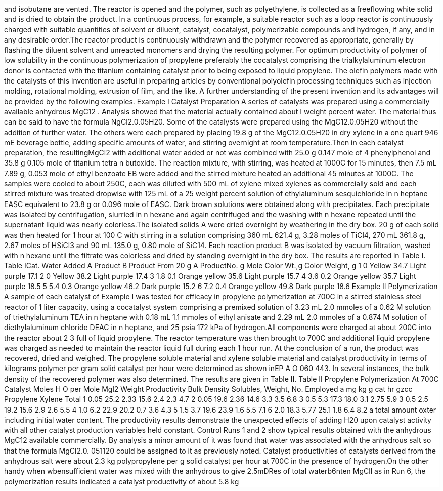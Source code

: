 and isobutane are vented. The reactor is opened and the polymer, such as polyethylene, is collected as a freeflowing white solid and is dried to obtain the product. In a continuous process, for example, a suitable reactor such as a loop reactor is continuously charged with suitable quantities of solvent or diluent, catalyst, cocatalyst, polymerizable compounds and hydrogen, if any, and in any desirable order.The reactor product is continuously withdrawn and the polymer recovered as appropriate, generally by flashing the diluent solvent and unreacted monomers and drying the resulting polymer. For optimum productivity of polymer of low solubility in the continuous polymerization of propylene preferably the cocatalyst comprising the trialkylaluminum electron donor is contacted with the titanium containing catalyst prior to being exposed to liquid propylene. The olefin polymers made with the catalysts of this invention are useful in preparing articles by conventional polyolefin processing techniques such as injection molding, rotational molding, extrusion of film, and the like. A further understanding of the present invention and its advantages will be provided by the following examples. Example I Catalyst Preparation A series of catalysts was prepared using a commercially available anhydrous MgC12 . Analysis showed that the material actually contained about I weight percent water. The material thus can be said to have the formula NgCl2.0.05H20. Some of the catalysts were prepared using the MgC12.0.05H20 without the addition of further water. The others were each prepared by placing 19.8 g of the MgC12.0.05H20 in dry xylene in a one quart 946 mE beverage bottle, adding specific amounts of water, and stirring overnight at room temperature.Then in each catalyst preparation, the resultingMgCl2 with additional water added or not was combined with 25.0 g 0.147 mole of 4 phenylphenol and 35.8 g 0.105 mole of titanium tetra n butoxide. The reaction mixture, with stirring, was heated at 1000C for 15 minutes, then 7.5 mL 7.89 g, 0.053 mole of ethyl benzoate EB were added and the stirred mixture heated an additional 45 minutes at 1000C. The samples were cooled to about 250C, each was diluted with 500 mL of xylene mixed xylenes as commercially sold and each stirred mixture was treated dropwise with 125 mL of a 25 weight percent solution of ethylaluminum sesquichloride in n heptane EASC equivalent to 23.8 g or 0.096 mole of EASC. Dark brown solutions were obtained along with precipitates. Each precipitate was isolated by centrifugation, slurried in n hexane and again centrifuged and the washing with n hexane repeated until the supernatant liquid was nearly colorless.The isolated solids A were dried overnight by weathering in the dry box. 20 g of each solid was then heated for 1 hour at 100 C with stirring in a solution comprising 360 mL 621.4 g, 3.28 moles of TiCl4, 270 mL 361.8 g, 2.67 moles of HSiCl3 and 90 mL 135.0 g, 0.80 mole of SiC14. Each reaction product B was isolated by vacuum filtration, washed with n hexane until the filtrate was colorless and dried by standing overnight in the dry box. The results are reported in Table I. Table ICat. Water Added A Product B Product From 20 g A ProductNo. g Mole Color Wt.,g Color Weight, g 1 0 Yellow 34.7 Light purple 17.1 2 0 Yellow 38.2 Light purple 17.4 3 1.8 0.1 Orange yellow 35.6 Light purple 15.7 4 3.6 0.2 Orange yellow 35.7 Light purple 18.5 5 5.4 0.3 Orange yellow 46.2 Dark purple 15.2 6 7.2 0.4 Orange yellow 49.8 Dark purple 18.6 Example II Polymerization A sample of each catalyst of Example I was tested for efficacy in propylene polymerization at 700C in a stirred stainless steel reactor of 1 liter capacity, using a cocatalyst system comprising a premixed solution of 3.23 mL 2.0 mmoles of a 0.62 M solution of triethylaluminum TEA in n heptane with 0.18 mL 1.1 mmoles of ethyl anisate and 2.29 mL 2.0 mmoles of a 0.874 M solution of diethylaluminum chloride DEAC in n heptane, and 25 psia 172 kPa of hydrogen.All components were charged at about 200C into the reactor about 2 3 full of liquid propylene. The reactor temperature was then brought to 700C and additional liquid propylene was charged as needed to maintain the reactor liquid full during each 1 hour run. At the conclusion of a run, the product was recovered, dried and weighed. The propylene soluble material and xylene soluble material and catalyst productivity in terms of kilograms polymer per gram solid catalyst per hour were determined as shown inEP A O 060 443. In several instances, the bulk density of the recovered polymer was also determined. The results are given in Table II. Table II Propylene Polymerization At 700C Catalyst Moles H O per Mole Mgl2 Weight Productivity Bulk Density Solubles, Weight, No. Employed a mg kg g cat hr gzcc Propylene Xylene Total 1 0.05 25.2 2.33 15.6 2.4 2.3 4.7 2 0.05 19.6 2.36 14.6 3.3 3.5 6.8 3 0.5 5.3 17.3 18.0 3.1 2.75 5.9 3 0.5 2.5 19.2 15.6 2.9 2.6 5.5 4 1.0 6.2 22.9 20.2 0.7 3.6 4.3 5 1.5 3.7 19.6 23.9 1.6 5.5 7.1 6 2.0 18.3 5.77 25.1 1.8 6.4 8.2 a total amount oxter including initial water content. The productivity results demonstrate the unexpected effects of adding H20 upon catalyst activity with all other catalyst production variables held constant. Control Runs 1 and 2 show typical results obtained with the anhydrous MgC12 available commercially. By analysis a minor amount of it was found that water was associated with the anhydrous salt so that the formula MgCl2.0. 051120 could be assigned to it as previously noted. Catalyst productivities of catalysts derived from the anhydrous salt were about 2.3 kg polypropylene per g solid catalyst per hour at 700C in the presence of hydrogen.On the other handy when wbensufficient water was mixed with the anhydrous to give 2.5mDRes of total waterb6nten MgCll as in Run 6, the polymerization results indicated a catalyst productivity of about 5.8 kg